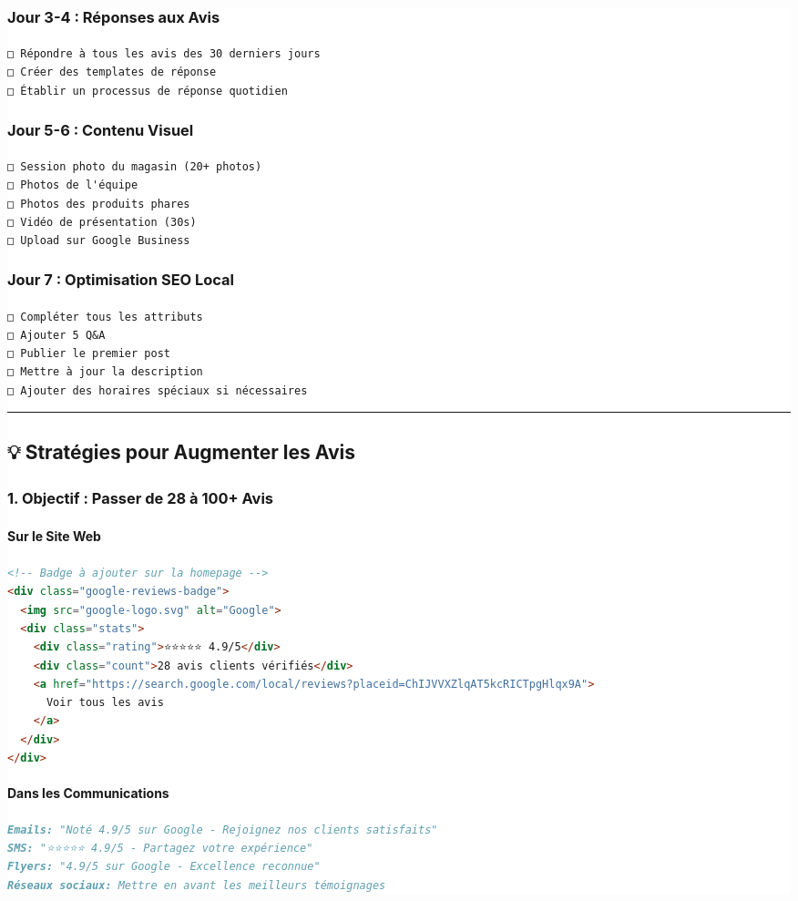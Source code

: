 ### Jour 3-4 : Réponses aux Avis
```markdown
□ Répondre à tous les avis des 30 derniers jours
□ Créer des templates de réponse
□ Établir un processus de réponse quotidien
```

### Jour 5-6 : Contenu Visuel
```markdown
□ Session photo du magasin (20+ photos)
□ Photos de l'équipe
□ Photos des produits phares
□ Vidéo de présentation (30s)
□ Upload sur Google Business
```

### Jour 7 : Optimisation SEO Local
```markdown
□ Compléter tous les attributs
□ Ajouter 5 Q&A
□ Publier le premier post
□ Mettre à jour la description
□ Ajouter des horaires spéciaux si nécessaires
```

---

## 💡 Stratégies pour Augmenter les Avis

### 1. Objectif : Passer de 28 à 100+ Avis

#### Sur le Site Web
```html
<!-- Badge à ajouter sur la homepage -->
<div class="google-reviews-badge">
  <img src="google-logo.svg" alt="Google">
  <div class="stats">
    <div class="rating">⭐⭐⭐⭐⭐ 4.9/5</div>
    <div class="count">28 avis clients vérifiés</div>
    <a href="https://search.google.com/local/reviews?placeid=ChIJVVXZlqAT5kcRICTpgHlqx9A">
      Voir tous les avis
    </a>
  </div>
</div>
```

#### Dans les Communications
```markdown
Emails: "Noté 4.9/5 sur Google - Rejoignez nos clients satisfaits"
SMS: "⭐⭐⭐⭐⭐ 4.9/5 - Partagez votre expérience"
Flyers: "4.9/5 sur Google - Excellence reconnue"
Réseaux sociaux: Mettre en avant les meilleurs témoignages
```
